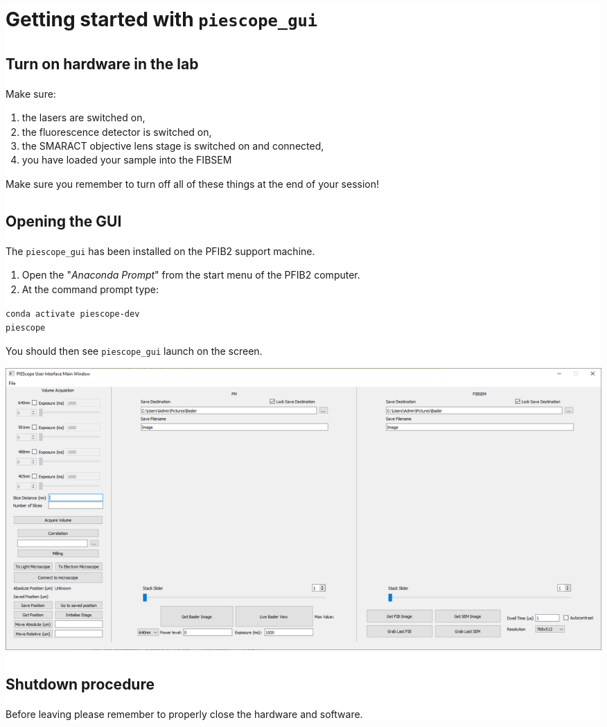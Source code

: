 # Getting started  with `piescope_gui`

## Turn on hardware in the lab

Make sure:
1. the lasers are switched on,
2. the fluorescence detector is switched on,
3. the SMARACT objective lens stage is switched on and connected,
4. you have loaded your sample into the FIBSEM

Make sure you remember to turn off all of these things at the end of your session!

## Opening the GUI

The `piescope_gui` has been installed on the PFIB2 support machine.

1. Open the "*Anaconda Prompt*" from the start menu of the PFIB2 computer.
2. At the command prompt type:
```
conda activate piescope-dev
piescope
```

You should then see `piescope_gui` launch on the screen.

![piescope_gui screenshot 1](imgs/screenshot_1.png)

## Shutdown procedure

Before leaving please remember to properly close the hardware and software.

